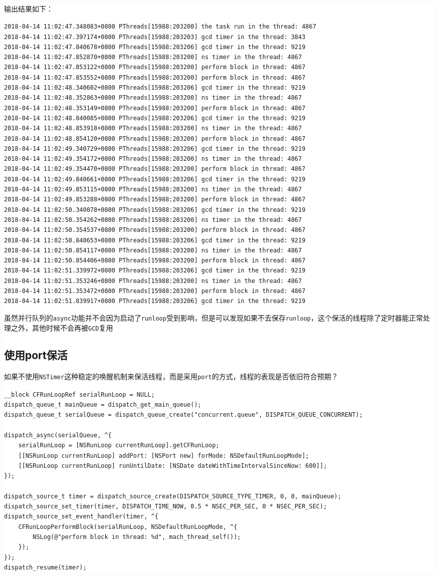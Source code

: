 输出结果如下：

```
2018-04-14 11:02:47.348083+0800 PThreads[15988:203200] the task run in the thread: 4867
2018-04-14 11:02:47.397174+0800 PThreads[15988:203203] gcd timer in the thread: 3843
2018-04-14 11:02:47.840678+0800 PThreads[15988:203206] gcd timer in the thread: 9219
2018-04-14 11:02:47.852870+0800 PThreads[15988:203200] ns timer in the thread: 4867
2018-04-14 11:02:47.853122+0800 PThreads[15988:203200] perform block in thread: 4867
2018-04-14 11:02:47.853552+0800 PThreads[15988:203200] perform block in thread: 4867
2018-04-14 11:02:48.340602+0800 PThreads[15988:203206] gcd timer in the thread: 9219
2018-04-14 11:02:48.352863+0800 PThreads[15988:203200] ns timer in the thread: 4867
2018-04-14 11:02:48.353149+0800 PThreads[15988:203200] perform block in thread: 4867
2018-04-14 11:02:48.840085+0800 PThreads[15988:203206] gcd timer in the thread: 9219
2018-04-14 11:02:48.853918+0800 PThreads[15988:203200] ns timer in the thread: 4867
2018-04-14 11:02:48.854120+0800 PThreads[15988:203200] perform block in thread: 4867
2018-04-14 11:02:49.340729+0800 PThreads[15988:203206] gcd timer in the thread: 9219
2018-04-14 11:02:49.354172+0800 PThreads[15988:203200] ns timer in the thread: 4867
2018-04-14 11:02:49.354470+0800 PThreads[15988:203200] perform block in thread: 4867
2018-04-14 11:02:49.840661+0800 PThreads[15988:203206] gcd timer in the thread: 9219
2018-04-14 11:02:49.853115+0800 PThreads[15988:203200] ns timer in the thread: 4867
2018-04-14 11:02:49.853288+0800 PThreads[15988:203200] perform block in thread: 4867
2018-04-14 11:02:50.340078+0800 PThreads[15988:203206] gcd timer in the thread: 9219
2018-04-14 11:02:50.354262+0800 PThreads[15988:203200] ns timer in the thread: 4867
2018-04-14 11:02:50.354537+0800 PThreads[15988:203200] perform block in thread: 4867
2018-04-14 11:02:50.840653+0800 PThreads[15988:203206] gcd timer in the thread: 9219
2018-04-14 11:02:50.854117+0800 PThreads[15988:203200] ns timer in the thread: 4867
2018-04-14 11:02:50.854406+0800 PThreads[15988:203200] perform block in thread: 4867
2018-04-14 11:02:51.339972+0800 PThreads[15988:203206] gcd timer in the thread: 9219
2018-04-14 11:02:51.353246+0800 PThreads[15988:203200] ns timer in the thread: 4867
2018-04-14 11:02:51.353472+0800 PThreads[15988:203200] perform block in thread: 4867
2018-04-14 11:02:51.839917+0800 PThreads[15988:203206] gcd timer in the thread: 9219
```

虽然并行队列的`async`功能并不会因为启动了`runloop`受到影响，但是可以发现如果不去保存`runloop`，这个保活的线程除了定时器能正常处理之外，其他时候不会再被`GCD`复用

## 使用port保活

如果不使用`NSTimer`这种稳定的唤醒机制来保活线程，而是采用`port`的方式，线程的表现是否依旧符合预期？

```
__block CFRunLoopRef serialRunLoop = NULL;
dispatch_queue_t mainQueue = dispatch_get_main_queue();
dispatch_queue_t serialQueue = dispatch_queue_create("concurrent.queue", DISPATCH_QUEUE_CONCURRENT);

dispatch_async(serialQueue, ^{
    serialRunLoop = [NSRunLoop currentRunLoop].getCFRunLoop;
    [[NSRunLoop currentRunLoop] addPort: [NSPort new] forMode: NSDefaultRunLoopMode];
    [[NSRunLoop currentRunLoop] runUntilDate: [NSDate dateWithTimeIntervalSinceNow: 600]];
});

dispatch_source_t timer = dispatch_source_create(DISPATCH_SOURCE_TYPE_TIMER, 0, 0, mainQueue);
dispatch_source_set_timer(timer, DISPATCH_TIME_NOW, 0.5 * NSEC_PER_SEC, 0 * NSEC_PER_SEC);
dispatch_source_set_event_handler(timer, ^{
    CFRunLoopPerformBlock(serialRunLoop, NSDefaultRunLoopMode, ^{
        NSLog(@"perform block in thread: %d", mach_thread_self());
    });
});
dispatch_resume(timer);
```
